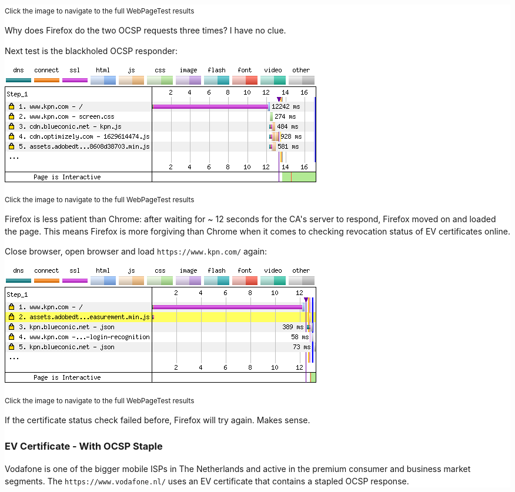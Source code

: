 <small class="graymedium">Click the image to navigate to the full WebPageTest results</small>

Why does Firefox do the two OCSP requests three times? I have no clue.

Next test is the blackholed OCSP responder:

<a href="https://www.webpagetest.org/result/191206_1E_bad633b761679334fb8a2a27c428e5ad/" class="no-styling">
	<img loading="lazy" class="responsive-ugh" src="/static/img/waterfall-charts/ev-cert-no-ocsp-staple-blocked-firefox-waterfall-small.png" width="530" height="199" alt="EV Certificate With OCSP Staple - Responder Blackholed - Firefox - Waterfall Chart">
</a>

<small class="graymedium">Click the image to navigate to the full WebPageTest results</small>

Firefox is less patient than Chrome: after waiting for ~ 12 seconds for the CA's server to respond, Firefox moved on and loaded the page. 
This means Firefox is more forgiving than Chrome when it comes to checking revocation status of EV certificates online.

Close browser, open browser and load `https://www.kpn.com/` again:

<a href="" class="no-styling">
	<img loading="lazy" class="responsive-ugh" src="/static/img/waterfall-charts/ev-cert-no-ocsp-staple-blocked-firefox-repeatview-waterfall-small.png" width="530" height="199" alt="EV Certificate With OCSP Staple - Responder Blackholed - Firefox - Repeat View - Waterfall Chart">
</a>

<small class="graymedium">Click the image to navigate to the full WebPageTest results</small>

If the certificate status check failed before, Firefox will try again. Makes sense.


### EV Certificate - With OCSP Staple

Vodafone is one of the bigger mobile ISPs in The Netherlands and active in the premium consumer and business market segments.
The `https://www.vodafone.nl/` uses an EV certificate that contains a stapled OCSP response.
